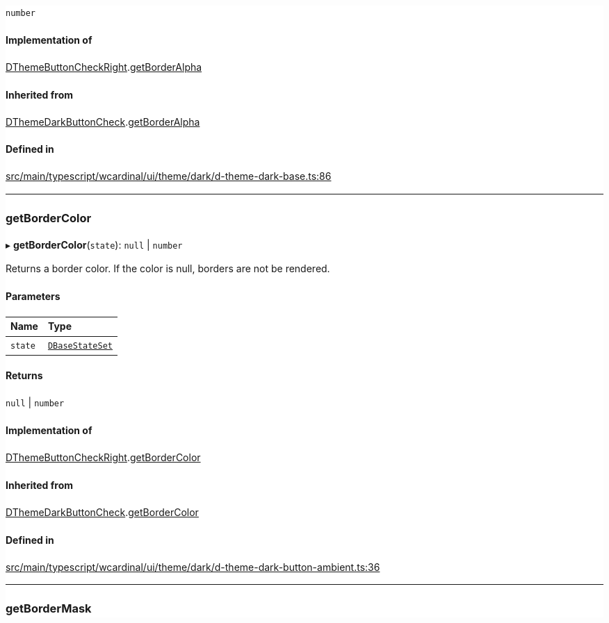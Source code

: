 `number`

#### Implementation of

[DThemeButtonCheckRight](../interfaces/DThemeButtonCheckRight.md).[getBorderAlpha](../interfaces/DThemeButtonCheckRight.md#getborderalpha)

#### Inherited from

[DThemeDarkButtonCheck](DThemeDarkButtonCheck.md).[getBorderAlpha](DThemeDarkButtonCheck.md#getborderalpha)

#### Defined in

[src/main/typescript/wcardinal/ui/theme/dark/d-theme-dark-base.ts:86](https://github.com/winter-cardinal/winter-cardinal-ui/blob/v0.194.0/src/main/typescript/wcardinal/ui/theme/dark/d-theme-dark-base.ts#L86)

___

### getBorderColor

▸ **getBorderColor**(`state`): ``null`` \| `number`

Returns a border color.
If the color is null, borders are not be rendered.

#### Parameters

| Name | Type |
| :------ | :------ |
| `state` | [`DBaseStateSet`](../interfaces/DBaseStateSet.md) |

#### Returns

``null`` \| `number`

#### Implementation of

[DThemeButtonCheckRight](../interfaces/DThemeButtonCheckRight.md).[getBorderColor](../interfaces/DThemeButtonCheckRight.md#getbordercolor)

#### Inherited from

[DThemeDarkButtonCheck](DThemeDarkButtonCheck.md).[getBorderColor](DThemeDarkButtonCheck.md#getbordercolor)

#### Defined in

[src/main/typescript/wcardinal/ui/theme/dark/d-theme-dark-button-ambient.ts:36](https://github.com/winter-cardinal/winter-cardinal-ui/blob/v0.194.0/src/main/typescript/wcardinal/ui/theme/dark/d-theme-dark-button-ambient.ts#L36)

___

### getBorderMask
